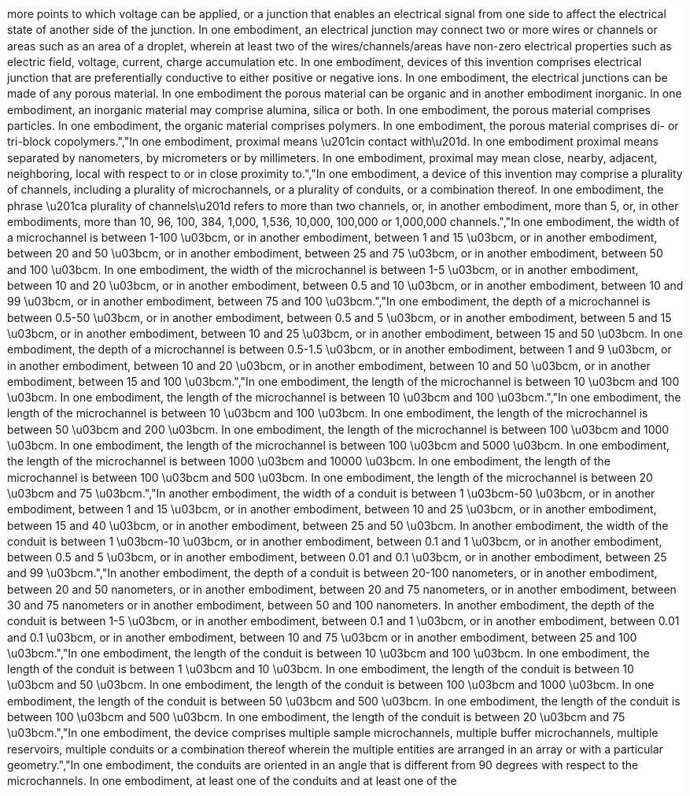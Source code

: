 more points to which voltage can be applied, or a junction that enables an electrical signal from one side to affect the electrical state of another side of the junction. In one embodiment, an electrical junction may connect two or more wires or channels or areas such as an area of a droplet, wherein at least two of the wires\/channels\/areas have non-zero electrical properties such as electric field, voltage, current, charge accumulation etc. In one embodiment, devices of this invention comprises electrical junction that are preferentially conductive to either positive or negative ions. In one embodiment, the electrical junctions can be made of any porous material. In one embodiment the porous material can be organic and in another embodiment inorganic. In one embodiment, an inorganic material may comprise alumina, silica or both. In one embodiment, the porous material comprises particles. In one embodiment, the organic material comprises polymers. In one embodiment, the porous material comprises di- or tri-block copolymers.","In one embodiment, proximal means \u201cin contact with\u201d. In one embodiment proximal means separated by nanometers, by micrometers or by millimeters. In one embodiment, proximal may mean close, nearby, adjacent, neighboring, local with respect to or in close proximity to.","In one embodiment, a device of this invention may comprise a plurality of channels, including a plurality of microchannels, or a plurality of conduits, or a combination thereof. In one embodiment, the phrase \u201ca plurality of channels\u201d refers to more than two channels, or, in another embodiment, more than 5, or, in other embodiments, more than 10, 96, 100, 384, 1,000, 1,536, 10,000, 100,000 or 1,000,000 channels.","In one embodiment, the width of a microchannel is between 1-100 \u03bcm, or in another embodiment, between 1 and 15 \u03bcm, or in another embodiment, between 20 and 50 \u03bcm, or in another embodiment, between 25 and 75 \u03bcm, or in another embodiment, between 50 and 100 \u03bcm. In one embodiment, the width of the microchannel is between 1-5 \u03bcm, or in another embodiment, between 10 and 20 \u03bcm, or in another embodiment, between 0.5 and 10 \u03bcm, or in another embodiment, between 10 and 99 \u03bcm, or in another embodiment, between 75 and 100 \u03bcm.","In one embodiment, the depth of a microchannel is between 0.5-50 \u03bcm, or in another embodiment, between 0.5 and 5 \u03bcm, or in another embodiment, between 5 and 15 \u03bcm, or in another embodiment, between 10 and 25 \u03bcm, or in another embodiment, between 15 and 50 \u03bcm. In one embodiment, the depth of a microchannel is between 0.5-1.5 \u03bcm, or in another embodiment, between 1 and 9 \u03bcm, or in another embodiment, between 10 and 20 \u03bcm, or in another embodiment, between 10 and 50 \u03bcm, or in another embodiment, between 15 and 100 \u03bcm.","In one embodiment, the length of the microchannel is between 10 \u03bcm and 100 \u03bcm. In one embodiment, the length of the microchannel is between 10 \u03bcm and 100 \u03bcm.","In one embodiment, the length of the microchannel is between 10 \u03bcm and 100 \u03bcm. In one embodiment, the length of the microchannel is between 50 \u03bcm and 200 \u03bcm. In one embodiment, the length of the microchannel is between 100 \u03bcm and 1000 \u03bcm. In one embodiment, the length of the microchannel is between 100 \u03bcm and 5000 \u03bcm. In one embodiment, the length of the microchannel is between 1000 \u03bcm and 10000 \u03bcm. In one embodiment, the length of the microchannel is between 100 \u03bcm and 500 \u03bcm. In one embodiment, the length of the microchannel is between 20 \u03bcm and 75 \u03bcm.","In another embodiment, the width of a conduit is between 1 \u03bcm-50 \u03bcm, or in another embodiment, between 1 and 15 \u03bcm, or in another embodiment, between 10 and 25 \u03bcm, or in another embodiment, between 15 and 40 \u03bcm, or in another embodiment, between 25 and 50 \u03bcm. In another embodiment, the width of the conduit is between 1 \u03bcm-10 \u03bcm, or in another embodiment, between 0.1 and 1 \u03bcm, or in another embodiment, between 0.5 and 5 \u03bcm, or in another embodiment, between 0.01 and 0.1 \u03bcm, or in another embodiment, between 25 and 99 \u03bcm.","In another embodiment, the depth of a conduit is between 20-100 nanometers, or in another embodiment, between 20 and 50 nanometers, or in another embodiment, between 20 and 75 nanometers, or in another embodiment, between 30 and 75 nanometers or in another embodiment, between 50 and 100 nanometers. In another embodiment, the depth of the conduit is between 1-5 \u03bcm, or in another embodiment, between 0.1 and 1 \u03bcm, or in another embodiment, between 0.01 and 0.1 \u03bcm, or in another embodiment, between 10 and 75 \u03bcm or in another embodiment, between 25 and 100 \u03bcm.","In one embodiment, the length of the conduit is between 10 \u03bcm and 100 \u03bcm. In one embodiment, the length of the conduit is between 1 \u03bcm and 10 \u03bcm. In one embodiment, the length of the conduit is between 10 \u03bcm and 50 \u03bcm. In one embodiment, the length of the conduit is between 100 \u03bcm and 1000 \u03bcm. In one embodiment, the length of the conduit is between 50 \u03bcm and 500 \u03bcm. In one embodiment, the length of the conduit is between 100 \u03bcm and 500 \u03bcm. In one embodiment, the length of the conduit is between 20 \u03bcm and 75 \u03bcm.","In one embodiment, the device comprises multiple sample microchannels, multiple buffer microchannels, multiple reservoirs, multiple conduits or a combination thereof wherein the multiple entities are arranged in an array or with a particular geometry.","In one embodiment, the conduits are oriented in an angle that is different from 90 degrees with respect to the microchannels. In one embodiment, at least one of the conduits and at least one of the